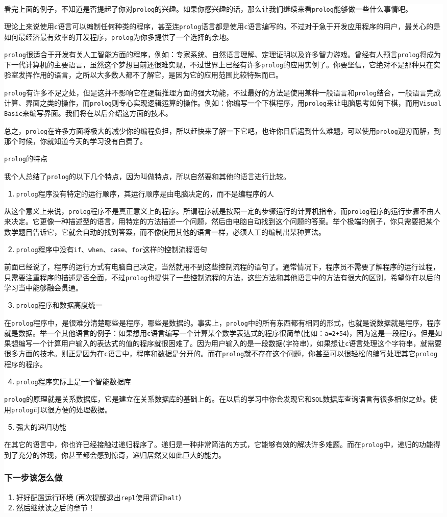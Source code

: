 看完上面的例子，不知道是否提起了你对`prolog`的兴趣。如果你感兴趣的话，那么让我们继续来看`prolog`能够做一些什么事情吧。

理论上来说使用`c`语言可以编制任何种类的程序，甚至连`prolog`语言都是使用`c`语言编写的。不过对于急于开发应用程序的用户，最关心的是如何最经济最有效率的开发程序，`prolog`为你多提供了一个选择的余地。

`prolog`很适合于开发有关人工智能方面的程序，例如：专家系统、自然语言理解、定理证明以及许多智力游戏。曾经有人预言`prolog`将成为下一代计算机的主要语言，虽然这个梦想目前还很难实现，不过世界上已经有许多`prolog`的应用实例了。你要坚信，它绝对不是那种只在实验室发挥作用的语言，之所以大多数人都不了解它，是因为它的应用范围比较特殊而已。

`prolog`有许多不足之处，但是这并不影响它在逻辑推理方面的强大功能，不过最好的方法是使用某种一般语言和`prolog`结合，一般语言完成计算、界面之类的操作，而`prolog`则专心实现逻辑运算的操作。例如：你编写一个下棋程序，用`prolog`来让电脑思考如何下棋，而用`Visual Basic`来编写界面。我们将在以后介绍这方面的技术。

总之，`prolog`在许多方面将极大的减少你的编程负担，所以赶快来了解一下它吧，也许你日后遇到什么难题，可以使用`prolog`迎刃而解，到那个时候，你就知道今天的学习没有白费了。

`prolog`的特点

我个人总结了`prolog`的以下几个特点，因为叫做特点，所以自然要和其他的语言进行比较。

1. `prolog`程序没有特定的运行顺序，其运行顺序是由电脑决定的，而不是编程序的人

从这个意义上来说，`prolog`程序不是真正意义上的程序。所谓程序就是按照一定的步骤运行的计算机指令，而`prolog`程序的运行步骤不由人来决定。它更像一种描述型的语言，用特定的方法描述一个问题，然后由电脑自动找到这个问题的答案。举个极端的例子，你只需要把某个数学题目告诉它，它就会自动的找到答案，而不像使用其他的语言一样，必须人工的编制出某种算法。

2. `prolog`程序中没有`if`、`when`、`case`、`for`这样的控制流程语句

前面已经说了，程序的运行方式有电脑自己决定，当然就用不到这些控制流程的语句了。通常情况下，程序员不需要了解程序的运行过程，只需要注重程序的描述是否全面，不过`prolog`也提供了一些控制流程的方法，这些方法和其他语言中的方法有很大的区别，希望你在以后的学习当中能够融会贯通。

3. `prolog`程序和数据高度统一

在`prolog`程序中，是很难分清楚哪些是程序，哪些是数据的。事实上，`prolog`中的所有东西都有相同的形式，也就是说数据就是程序，程序就是数据。举一个其他语言的例子：如果想用`c`语言编写一个计算某个数学表达式的程序很简单(比如：`a=2+54`)，因为这是一段程序。但是如果想编写一个计算用户输入的表达式的值的程序就很困难了。因为用户输入的是一段数据(字符串)，如果想让`c`语言处理这个字符串，就需要很多方面的技术。则正是因为在`c`语言中，程序和数据是分开的。而在`prolog`就不存在这个问题，你甚至可以很轻松的编写处理其它`prolog`程序的程序。

4. `prolog`程序实际上是一个智能数据库

`prolog`的原理就是关系数据库，它是建立在关系数据库的基础上的。在以后的学习中你会发现它和`SQL`数据库查询语言有很多相似之处。使用`prolog`可以很方便的处理数据。

5. 强大的递归功能

在其它的语言中，你也许已经接触过递归程序了。递归是一种非常简洁的方式，它能够有效的解决许多难题。而在`prolog`中，递归的功能得到了充分的体现，你甚至都会感到惊奇，递归居然又如此巨大的能力。

### 下一步该怎么做

1. 好好配置运行环境 (再次提醒退出`repl`使用谓词`halt`)
2. 然后继续读之后的章节！
